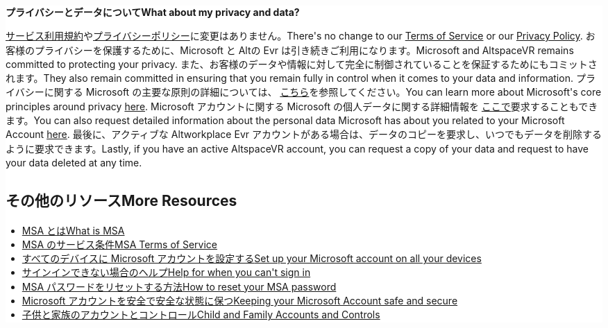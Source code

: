 <span data-ttu-id="19933-228">**プライバシーとデータについて**</span><span class="sxs-lookup"><span data-stu-id="19933-228">**What about my privacy and data?**</span></span>

<span data-ttu-id="19933-229">[サービス利用規約](../community/terms-of-service.md)や[プライバシーポリシー](https://privacy.microsoft.com/privacystatement)に変更はありません。</span><span class="sxs-lookup"><span data-stu-id="19933-229">There's no change to our [Terms of Service](../community/terms-of-service.md) or our [Privacy Policy](https://privacy.microsoft.com/privacystatement).</span></span> <span data-ttu-id="19933-230">お客様のプライバシーを保護するために、Microsoft と Altの Evr は引き続きご利用になります。</span><span class="sxs-lookup"><span data-stu-id="19933-230">Microsoft and AltspaceVR remains committed to protecting your privacy.</span></span> <span data-ttu-id="19933-231">また、お客様のデータや情報に対して完全に制御されていることを保証するためにもコミットされます。</span><span class="sxs-lookup"><span data-stu-id="19933-231">They also remain committed in ensuring that you remain fully in control when it comes to your data and information.</span></span> <span data-ttu-id="19933-232">プライバシーに関する Microsoft の主要な原則の詳細については、 [こちら](https://privacy.microsoft.com)を参照してください。</span><span class="sxs-lookup"><span data-stu-id="19933-232">You can learn more about Microsoft's core principles around privacy [here](https://privacy.microsoft.com).</span></span> <span data-ttu-id="19933-233">Microsoft アカウントに関する Microsoft の個人データに関する詳細情報を [ここで](https://www.microsoft.com/concern/privacyrequest-msa)要求することもできます。</span><span class="sxs-lookup"><span data-stu-id="19933-233">You can also request detailed information about the personal data Microsoft has about you related to your Microsoft Account [here](https://www.microsoft.com/concern/privacyrequest-msa).</span></span> <span data-ttu-id="19933-234">最後に、アクティブな Altworkplace Evr アカウントがある場合は、データのコピーを要求し、いつでもデータを削除するように要求できます。</span><span class="sxs-lookup"><span data-stu-id="19933-234">Lastly, if you have an active AltspaceVR account, you can request a copy of your data and request to have your data deleted at any time.</span></span>

## <a name="more-resources"></a><span data-ttu-id="19933-235">その他のリソース</span><span class="sxs-lookup"><span data-stu-id="19933-235">More Resources</span></span>

* [<span data-ttu-id="19933-236">MSA とは</span><span class="sxs-lookup"><span data-stu-id="19933-236">What is MSA</span></span>](https://account.microsoft.com/account?lang=)
* [<span data-ttu-id="19933-237">MSA のサービス条件</span><span class="sxs-lookup"><span data-stu-id="19933-237">MSA Terms of Service</span></span>](https://www.microsoft.com/servicesagreement/)
* [<span data-ttu-id="19933-238">すべてのデバイスに Microsoft アカウントを設定する</span><span class="sxs-lookup"><span data-stu-id="19933-238">Set up your Microsoft account on all your devices</span></span>](https://account.microsoft.com/account/connect-devices)
* [<span data-ttu-id="19933-239">サインインできない場合のヘルプ</span><span class="sxs-lookup"><span data-stu-id="19933-239">Help for when you can't sign in</span></span>](https://support.microsoft.com//account-billing/when-you-can-t-sign-in-to-your-microsoft-account-475c9b5c-8c25-49f1-9c2d-c64b7072e735)
* [<span data-ttu-id="19933-240">MSA パスワードをリセットする方法</span><span class="sxs-lookup"><span data-stu-id="19933-240">How to reset your MSA password</span></span>](https://support.microsoft.com//account-billing/how-to-reset-your-microsoft-account-password-eff4f067-5042-c1a3-fe72-b04d60556c37)
* [<span data-ttu-id="19933-241">Microsoft アカウントを安全で安全な状態に保つ</span><span class="sxs-lookup"><span data-stu-id="19933-241">Keeping your Microsoft Account safe and secure</span></span>](https://support.microsoft.com//account-billing/how-to-help-keep-your-microsoft-account-safe-and-secure-628538c2-7006-33bb-5ef4-c917657362b9)
* [<span data-ttu-id="19933-242">子供と家族のアカウントとコントロール</span><span class="sxs-lookup"><span data-stu-id="19933-242">Child and Family Accounts and Controls</span></span>](https://account.microsoft.com/family/about?refd=www.microsoft.com&ru=https:%2F%2Faccount.microsoft.com%2Ffamily%3Frefd%3Dwww.microsoft.com)
